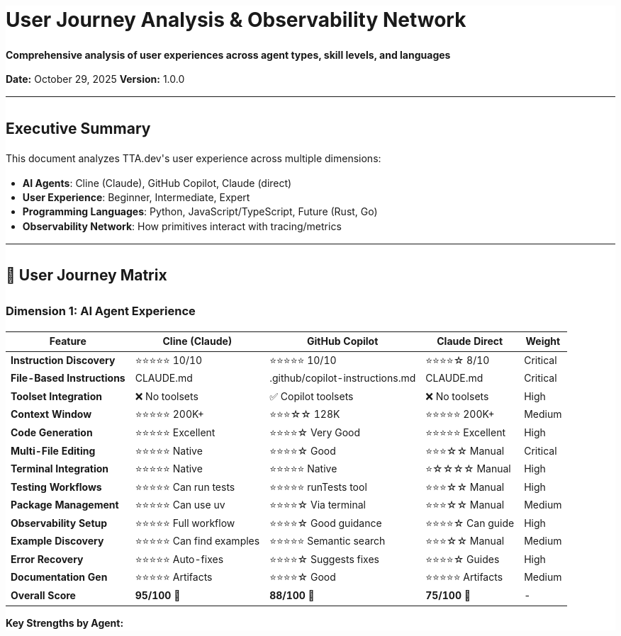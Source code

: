 # User Journey Analysis & Observability Network

**Comprehensive analysis of user experiences across agent types, skill levels, and languages**

**Date:** October 29, 2025
**Version:** 1.0.0

---

## Executive Summary

This document analyzes TTA.dev's user experience across multiple dimensions:
- **AI Agents**: Cline (Claude), GitHub Copilot, Claude (direct)
- **User Experience**: Beginner, Intermediate, Expert
- **Programming Languages**: Python, JavaScript/TypeScript, Future (Rust, Go)
- **Observability Network**: How primitives interact with tracing/metrics

---

## 🎯 User Journey Matrix

### Dimension 1: AI Agent Experience

| Feature | Cline (Claude) | GitHub Copilot | Claude Direct | Weight |
|---------|----------------|----------------|---------------|--------|
| **Instruction Discovery** | ⭐⭐⭐⭐⭐ 10/10 | ⭐⭐⭐⭐⭐ 10/10 | ⭐⭐⭐⭐☆ 8/10 | Critical |
| **File-Based Instructions** | CLAUDE.md | .github/copilot-instructions.md | CLAUDE.md | Critical |
| **Toolset Integration** | ❌ No toolsets | ✅ Copilot toolsets | ❌ No toolsets | High |
| **Context Window** | ⭐⭐⭐⭐⭐ 200K+ | ⭐⭐⭐☆☆ 128K | ⭐⭐⭐⭐⭐ 200K+ | Medium |
| **Code Generation** | ⭐⭐⭐⭐⭐ Excellent | ⭐⭐⭐⭐☆ Very Good | ⭐⭐⭐⭐⭐ Excellent | High |
| **Multi-File Editing** | ⭐⭐⭐⭐⭐ Native | ⭐⭐⭐⭐☆ Good | ⭐⭐⭐☆☆ Manual | Critical |
| **Terminal Integration** | ⭐⭐⭐⭐⭐ Native | ⭐⭐⭐⭐⭐ Native | ⭐☆☆☆☆ Manual | High |
| **Testing Workflows** | ⭐⭐⭐⭐⭐ Can run tests | ⭐⭐⭐⭐⭐ runTests tool | ⭐⭐⭐☆☆ Manual | High |
| **Package Management** | ⭐⭐⭐⭐⭐ Can use uv | ⭐⭐⭐⭐☆ Via terminal | ⭐⭐⭐☆☆ Manual | Medium |
| **Observability Setup** | ⭐⭐⭐⭐⭐ Full workflow | ⭐⭐⭐⭐☆ Good guidance | ⭐⭐⭐⭐☆ Can guide | High |
| **Example Discovery** | ⭐⭐⭐⭐⭐ Can find examples | ⭐⭐⭐⭐⭐ Semantic search | ⭐⭐⭐☆☆ Manual | Medium |
| **Error Recovery** | ⭐⭐⭐⭐⭐ Auto-fixes | ⭐⭐⭐⭐☆ Suggests fixes | ⭐⭐⭐⭐☆ Guides | High |
| **Documentation Gen** | ⭐⭐⭐⭐⭐ Artifacts | ⭐⭐⭐⭐☆ Good | ⭐⭐⭐⭐⭐ Artifacts | Medium |
| **Overall Score** | **95/100** 🥇 | **88/100** 🥈 | **75/100** 🥉 | - |

**Key Strengths by Agent:**
